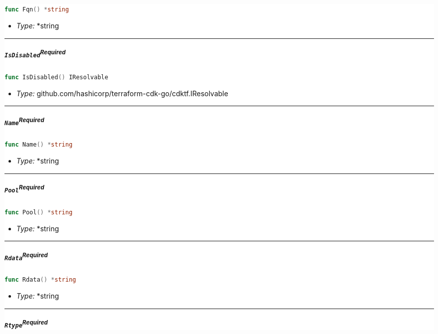 ```go
func Fqn() *string
```

- *Type:* *string

---

##### `IsDisabled`<sup>Required</sup> <a name="IsDisabled" id="rhizo-co-terraform-provider-oci.dataOciDnsSteeringPolicy.DataOciDnsSteeringPolicyAnswersOutputReference.property.isDisabled"></a>

```go
func IsDisabled() IResolvable
```

- *Type:* github.com/hashicorp/terraform-cdk-go/cdktf.IResolvable

---

##### `Name`<sup>Required</sup> <a name="Name" id="rhizo-co-terraform-provider-oci.dataOciDnsSteeringPolicy.DataOciDnsSteeringPolicyAnswersOutputReference.property.name"></a>

```go
func Name() *string
```

- *Type:* *string

---

##### `Pool`<sup>Required</sup> <a name="Pool" id="rhizo-co-terraform-provider-oci.dataOciDnsSteeringPolicy.DataOciDnsSteeringPolicyAnswersOutputReference.property.pool"></a>

```go
func Pool() *string
```

- *Type:* *string

---

##### `Rdata`<sup>Required</sup> <a name="Rdata" id="rhizo-co-terraform-provider-oci.dataOciDnsSteeringPolicy.DataOciDnsSteeringPolicyAnswersOutputReference.property.rdata"></a>

```go
func Rdata() *string
```

- *Type:* *string

---

##### `Rtype`<sup>Required</sup> <a name="Rtype" id="rhizo-co-terraform-provider-oci.dataOciDnsSteeringPolicy.DataOciDnsSteeringPolicyAnswersOutputReference.property.rtype"></a>
